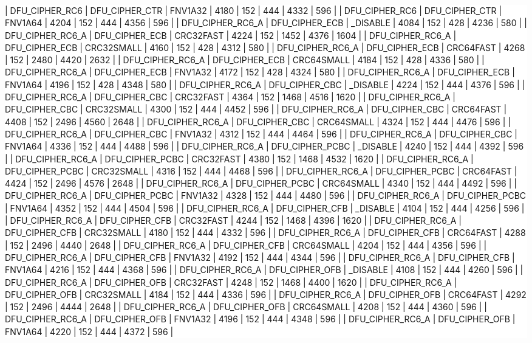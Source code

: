 |       DFU_CIPHER_RC6 |    DFU_CIPHER_CTR |    FNV1A32 | 4180 |  152 |  444 | 4332 |  596 |
|       DFU_CIPHER_RC6 |    DFU_CIPHER_CTR |    FNV1A64 | 4204 |  152 |  444 | 4356 |  596 |
|     DFU_CIPHER_RC6_A |    DFU_CIPHER_ECB |   _DISABLE | 4084 |  152 |  428 | 4236 |  580 |
|     DFU_CIPHER_RC6_A |    DFU_CIPHER_ECB |  CRC32FAST | 4224 |  152 | 1452 | 4376 | 1604 |
|     DFU_CIPHER_RC6_A |    DFU_CIPHER_ECB | CRC32SMALL | 4160 |  152 |  428 | 4312 |  580 |
|     DFU_CIPHER_RC6_A |    DFU_CIPHER_ECB |  CRC64FAST | 4268 |  152 | 2480 | 4420 | 2632 |
|     DFU_CIPHER_RC6_A |    DFU_CIPHER_ECB | CRC64SMALL | 4184 |  152 |  428 | 4336 |  580 |
|     DFU_CIPHER_RC6_A |    DFU_CIPHER_ECB |    FNV1A32 | 4172 |  152 |  428 | 4324 |  580 |
|     DFU_CIPHER_RC6_A |    DFU_CIPHER_ECB |    FNV1A64 | 4196 |  152 |  428 | 4348 |  580 |
|     DFU_CIPHER_RC6_A |    DFU_CIPHER_CBC |   _DISABLE | 4224 |  152 |  444 | 4376 |  596 |
|     DFU_CIPHER_RC6_A |    DFU_CIPHER_CBC |  CRC32FAST | 4364 |  152 | 1468 | 4516 | 1620 |
|     DFU_CIPHER_RC6_A |    DFU_CIPHER_CBC | CRC32SMALL | 4300 |  152 |  444 | 4452 |  596 |
|     DFU_CIPHER_RC6_A |    DFU_CIPHER_CBC |  CRC64FAST | 4408 |  152 | 2496 | 4560 | 2648 |
|     DFU_CIPHER_RC6_A |    DFU_CIPHER_CBC | CRC64SMALL | 4324 |  152 |  444 | 4476 |  596 |
|     DFU_CIPHER_RC6_A |    DFU_CIPHER_CBC |    FNV1A32 | 4312 |  152 |  444 | 4464 |  596 |
|     DFU_CIPHER_RC6_A |    DFU_CIPHER_CBC |    FNV1A64 | 4336 |  152 |  444 | 4488 |  596 |
|     DFU_CIPHER_RC6_A |   DFU_CIPHER_PCBC |   _DISABLE | 4240 |  152 |  444 | 4392 |  596 |
|     DFU_CIPHER_RC6_A |   DFU_CIPHER_PCBC |  CRC32FAST | 4380 |  152 | 1468 | 4532 | 1620 |
|     DFU_CIPHER_RC6_A |   DFU_CIPHER_PCBC | CRC32SMALL | 4316 |  152 |  444 | 4468 |  596 |
|     DFU_CIPHER_RC6_A |   DFU_CIPHER_PCBC |  CRC64FAST | 4424 |  152 | 2496 | 4576 | 2648 |
|     DFU_CIPHER_RC6_A |   DFU_CIPHER_PCBC | CRC64SMALL | 4340 |  152 |  444 | 4492 |  596 |
|     DFU_CIPHER_RC6_A |   DFU_CIPHER_PCBC |    FNV1A32 | 4328 |  152 |  444 | 4480 |  596 |
|     DFU_CIPHER_RC6_A |   DFU_CIPHER_PCBC |    FNV1A64 | 4352 |  152 |  444 | 4504 |  596 |
|     DFU_CIPHER_RC6_A |    DFU_CIPHER_CFB |   _DISABLE | 4104 |  152 |  444 | 4256 |  596 |
|     DFU_CIPHER_RC6_A |    DFU_CIPHER_CFB |  CRC32FAST | 4244 |  152 | 1468 | 4396 | 1620 |
|     DFU_CIPHER_RC6_A |    DFU_CIPHER_CFB | CRC32SMALL | 4180 |  152 |  444 | 4332 |  596 |
|     DFU_CIPHER_RC6_A |    DFU_CIPHER_CFB |  CRC64FAST | 4288 |  152 | 2496 | 4440 | 2648 |
|     DFU_CIPHER_RC6_A |    DFU_CIPHER_CFB | CRC64SMALL | 4204 |  152 |  444 | 4356 |  596 |
|     DFU_CIPHER_RC6_A |    DFU_CIPHER_CFB |    FNV1A32 | 4192 |  152 |  444 | 4344 |  596 |
|     DFU_CIPHER_RC6_A |    DFU_CIPHER_CFB |    FNV1A64 | 4216 |  152 |  444 | 4368 |  596 |
|     DFU_CIPHER_RC6_A |    DFU_CIPHER_OFB |   _DISABLE | 4108 |  152 |  444 | 4260 |  596 |
|     DFU_CIPHER_RC6_A |    DFU_CIPHER_OFB |  CRC32FAST | 4248 |  152 | 1468 | 4400 | 1620 |
|     DFU_CIPHER_RC6_A |    DFU_CIPHER_OFB | CRC32SMALL | 4184 |  152 |  444 | 4336 |  596 |
|     DFU_CIPHER_RC6_A |    DFU_CIPHER_OFB |  CRC64FAST | 4292 |  152 | 2496 | 4444 | 2648 |
|     DFU_CIPHER_RC6_A |    DFU_CIPHER_OFB | CRC64SMALL | 4208 |  152 |  444 | 4360 |  596 |
|     DFU_CIPHER_RC6_A |    DFU_CIPHER_OFB |    FNV1A32 | 4196 |  152 |  444 | 4348 |  596 |
|     DFU_CIPHER_RC6_A |    DFU_CIPHER_OFB |    FNV1A64 | 4220 |  152 |  444 | 4372 |  596 |